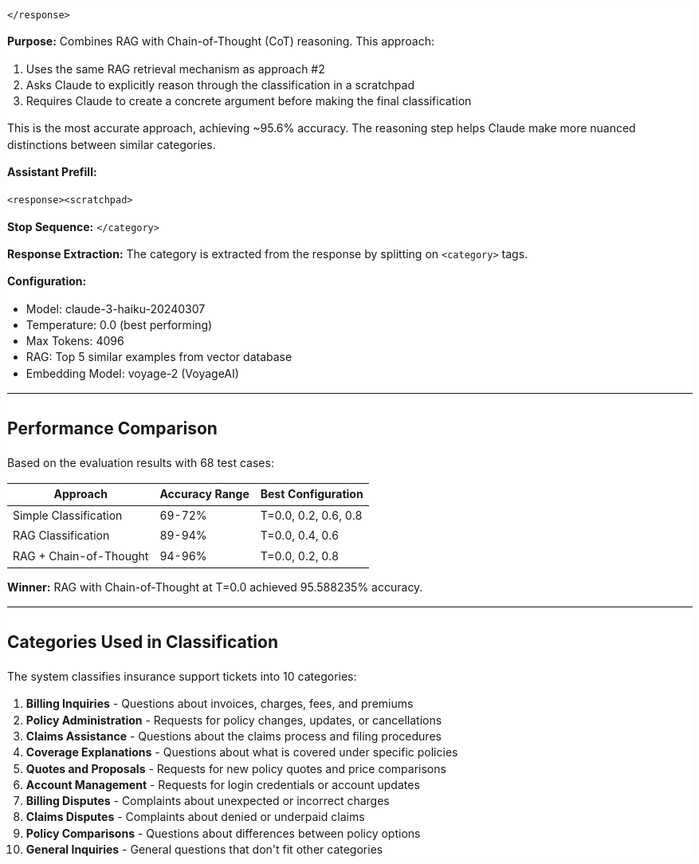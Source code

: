 ```
</response>
```

**Purpose:**
Combines RAG with Chain-of-Thought (CoT) reasoning. This approach:
1. Uses the same RAG retrieval mechanism as approach #2
2. Asks Claude to explicitly reason through the classification in a scratchpad
3. Requires Claude to create a concrete argument before making the final classification

This is the most accurate approach, achieving ~95.6% accuracy. The reasoning step helps Claude make more nuanced distinctions between similar categories.

**Assistant Prefill:**
```
<response><scratchpad>
```

**Stop Sequence:** `</category>`

**Response Extraction:**
The category is extracted from the response by splitting on `<category>` tags.

**Configuration:**
- Model: claude-3-haiku-20240307
- Temperature: 0.0 (best performing)
- Max Tokens: 4096
- RAG: Top 5 similar examples from vector database
- Embedding Model: voyage-2 (VoyageAI)

---

## Performance Comparison

Based on the evaluation results with 68 test cases:

| Approach | Accuracy Range | Best Configuration |
|----------|---------------|-------------------|
| Simple Classification | 69-72% | T=0.0, 0.2, 0.6, 0.8 |
| RAG Classification | 89-94% | T=0.0, 0.4, 0.6 |
| RAG + Chain-of-Thought | 94-96% | T=0.0, 0.2, 0.8 |

**Winner:** RAG with Chain-of-Thought at T=0.0 achieved 95.588235% accuracy.

---

## Categories Used in Classification

The system classifies insurance support tickets into 10 categories:

1. **Billing Inquiries** - Questions about invoices, charges, fees, and premiums
2. **Policy Administration** - Requests for policy changes, updates, or cancellations
3. **Claims Assistance** - Questions about the claims process and filing procedures
4. **Coverage Explanations** - Questions about what is covered under specific policies
5. **Quotes and Proposals** - Requests for new policy quotes and price comparisons
6. **Account Management** - Requests for login credentials or account updates
7. **Billing Disputes** - Complaints about unexpected or incorrect charges
8. **Claims Disputes** - Complaints about denied or underpaid claims
9. **Policy Comparisons** - Questions about differences between policy options
10. **General Inquiries** - General questions that don't fit other categories